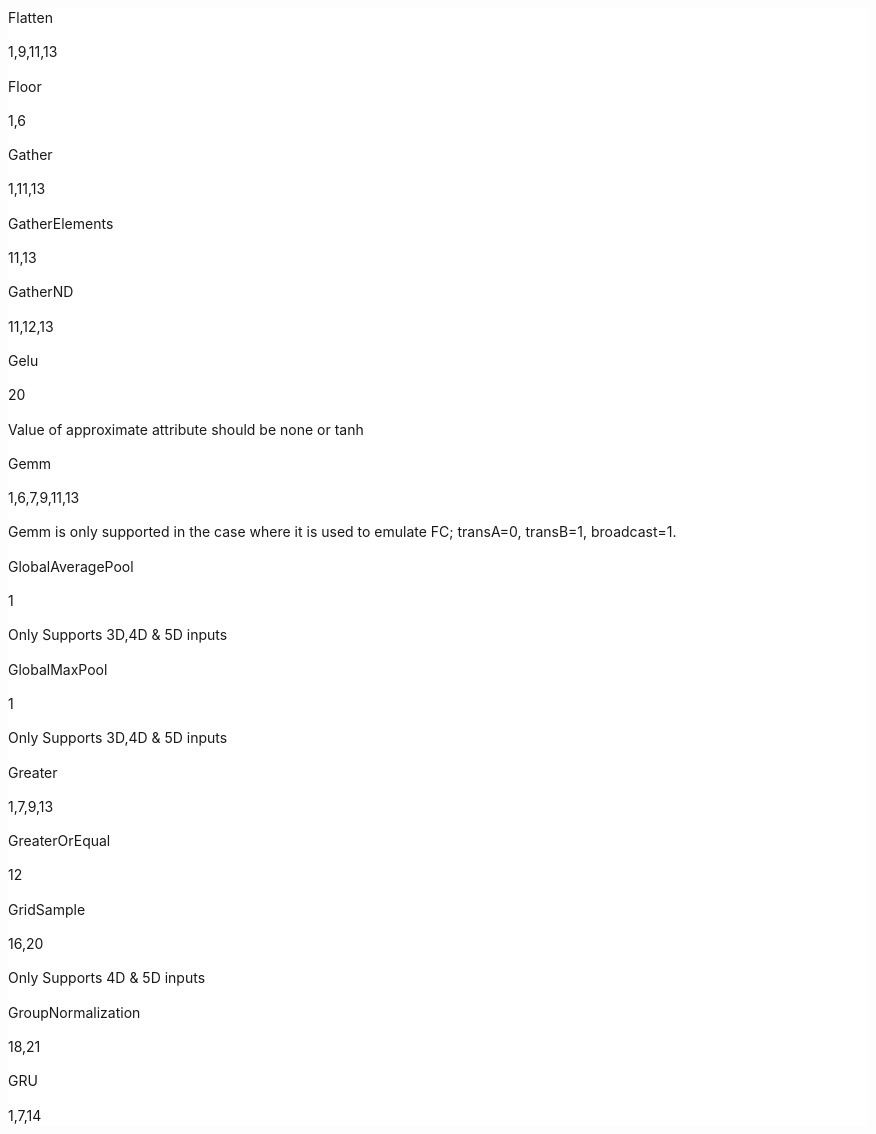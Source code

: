 Flatten

1,9,11,13

Floor

1,6

Gather

1,11,13

GatherElements

11,13

GatherND

11,12,13

Gelu

20

Value of approximate attribute should be none or tanh

Gemm

1,6,7,9,11,13

Gemm is only supported in the case where it is used to emulate FC; transA=0, transB=1, broadcast=1.

GlobalAveragePool

1

Only Supports 3D,4D & 5D inputs

GlobalMaxPool

1

Only Supports 3D,4D & 5D inputs

Greater

1,7,9,13

GreaterOrEqual

12

GridSample

16,20

Only Supports 4D & 5D inputs

GroupNormalization

18,21

GRU

1,7,14
